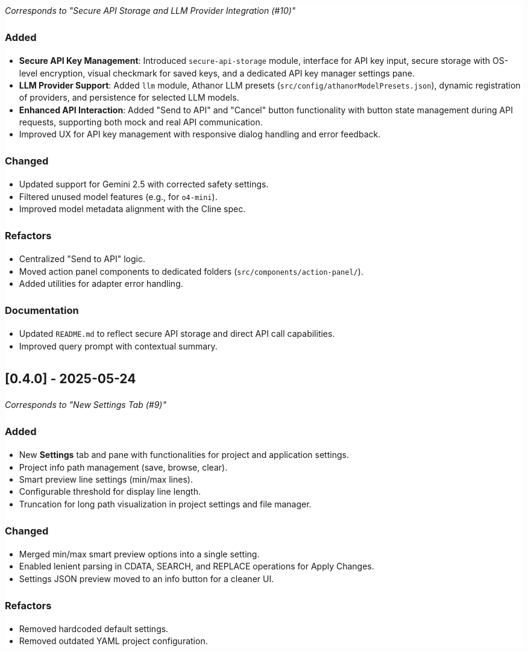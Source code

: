 _Corresponds to "Secure API Storage and LLM Provider Integration (#10)"_

### Added

- **Secure API Key Management**: Introduced `secure-api-storage` module, interface for API key input, secure storage with OS-level encryption, visual checkmark for saved keys, and a dedicated API key manager settings pane.
- **LLM Provider Support**: Added `llm` module, Athanor LLM presets (`src/config/athanorModelPresets.json`), dynamic registration of providers, and persistence for selected LLM models.
- **Enhanced API Interaction**: Added "Send to API" and "Cancel" button functionality with button state management during API requests, supporting both mock and real API communication.
- Improved UX for API key management with responsive dialog handling and error feedback.

### Changed

- Updated support for Gemini 2.5 with corrected safety settings.
- Filtered unused model features (e.g., for `o4-mini`).
- Improved model metadata alignment with the Cline spec.

### Refactors

- Centralized "Send to API" logic.
- Moved action panel components to dedicated folders (`src/components/action-panel/`).
- Added utilities for adapter error handling.

### Documentation

- Updated `README.md` to reflect secure API storage and direct API call capabilities.
- Improved query prompt with contextual summary.

## [0.4.0] - 2025-05-24

_Corresponds to "New Settings Tab (#9)"_

### Added

- New **Settings** tab and pane with functionalities for project and application settings.
- Project info path management (save, browse, clear).
- Smart preview line settings (min/max lines).
- Configurable threshold for display line length.
- Truncation for long path visualization in project settings and file manager.

### Changed

- Merged min/max smart preview options into a single setting.
- Enabled lenient parsing in CDATA, SEARCH, and REPLACE operations for Apply Changes.
- Settings JSON preview moved to an info button for a cleaner UI.

### Refactors

- Removed hardcoded default settings.
- Removed outdated YAML project configuration.
